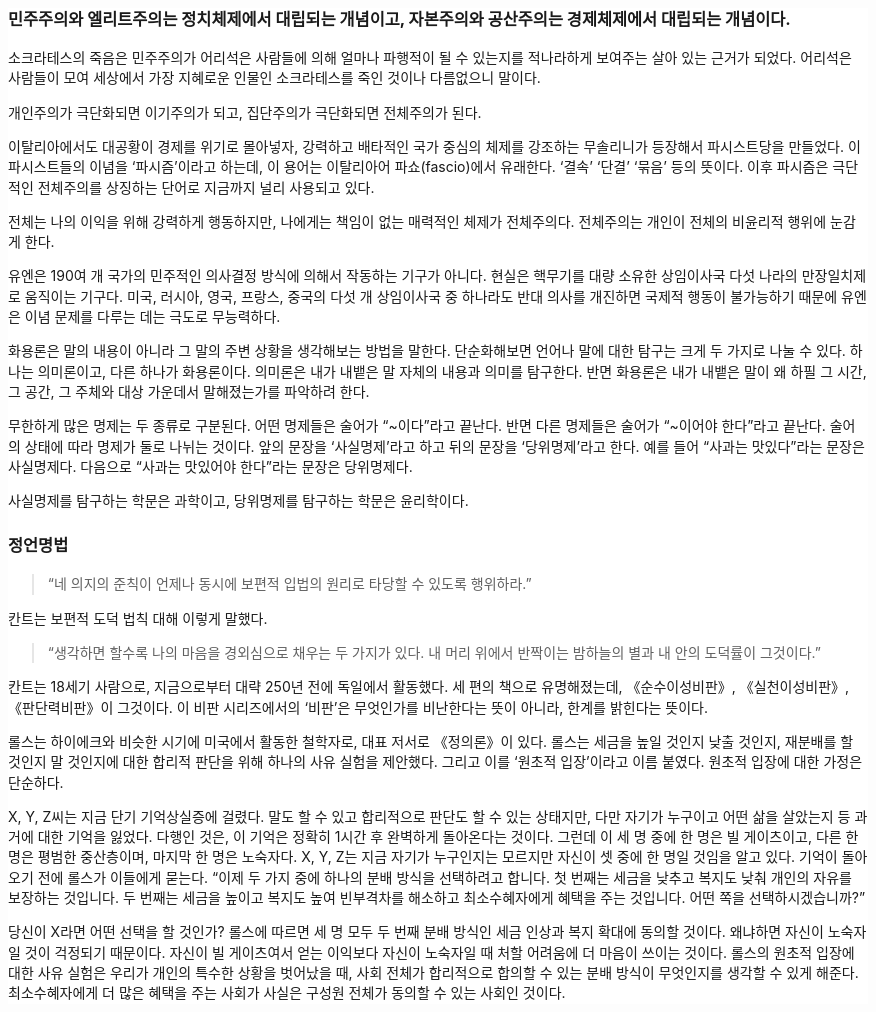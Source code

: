 ### 민주주의와 엘리트주의는 정치체제에서 대립되는 개념이고, 자본주의와 공산주의는 경제체제에서 대립되는 개념이다.

소크라테스의 죽음은 민주주의가 어리석은 사람들에 의해 얼마나 파행적이 될 수 있는지를 적나라하게 보여주는 살아 있는 근거가 되었다. 어리석은 사람들이 모여 세상에서 가장 지혜로운 인물인 소크라테스를 죽인 것이나 다름없으니 말이다.

개인주의가 극단화되면 이기주의가 되고, 집단주의가 극단화되면 전체주의가 된다.

이탈리아에서도 대공황이 경제를 위기로 몰아넣자, 강력하고 배타적인 국가 중심의 체제를 강조하는 무솔리니가 등장해서 파시스트당을 만들었다. 이 파시스트들의 이념을 ‘파시즘’이라고 하는데, 이 용어는 이탈리아어 파쇼(fascio)에서 유래한다. ‘결속’ ‘단결’ ‘묶음’ 등의 뜻이다. 이후 파시즘은 극단적인 전체주의를 상징하는 단어로 지금까지 널리 사용되고 있다.

전체는 나의 이익을 위해 강력하게 행동하지만, 나에게는 책임이 없는 매력적인 체제가 전체주의다. 전체주의는 개인이 전체의 비윤리적 행위에 눈감게 한다.

유엔은 190여 개 국가의 민주적인 의사결정 방식에 의해서 작동하는 기구가 아니다. 현실은 핵무기를 대량 소유한 상임이사국 다섯 나라의 만장일치제로 움직이는 기구다. 미국, 러시아, 영국, 프랑스, 중국의 다섯 개 상임이사국 중 하나라도 반대 의사를 개진하면 국제적 행동이 불가능하기 때문에 유엔은 이념 문제를 다루는 데는 극도로 무능력하다.

화용론은 말의 내용이 아니라 그 말의 주변 상황을 생각해보는 방법을 말한다. 단순화해보면 언어나 말에 대한 탐구는 크게 두 가지로 나눌 수 있다. 하나는 의미론이고, 다른 하나가 화용론이다. 의미론은 내가 내뱉은 말 자체의 내용과 의미를 탐구한다. 반면 화용론은 내가 내뱉은 말이 왜 하필 그 시간, 그 공간, 그 주체와 대상 가운데서 말해졌는가를 파악하려 한다.

무한하게 많은 명제는 두 종류로 구분된다. 어떤 명제들은 술어가 “~이다”라고 끝난다. 반면 다른 명제들은 술어가 “~이어야 한다”라고 끝난다. 술어의 상태에 따라 명제가 둘로 나뉘는 것이다. 앞의 문장을 ‘사실명제’라고 하고 뒤의 문장을 ‘당위명제’라고 한다. 예를 들어 “사과는 맛있다”라는 문장은 사실명제다. 다음으로 “사과는 맛있어야 한다”라는 문장은 당위명제다.

사실명제를 탐구하는 학문은 과학이고, 당위명제를 탐구하는 학문은 윤리학이다.

### 정언명법

>  “네 의지의 준칙이 언제나 동시에 보편적 입법의 원리로 타당할 수 있도록 행위하라.”

칸트는 보편적 도덕 법칙 대해 이렇게 말했다.

> “생각하면 할수록 나의 마음을 경외심으로 채우는 두 가지가 있다. 내 머리 위에서 반짝이는 밤하늘의 별과 내 안의 도덕률이 그것이다.”

칸트는 18세기 사람으로, 지금으로부터 대략 250년 전에 독일에서 활동했다. 세 편의 책으로 유명해졌는데, 《순수이성비판》, 《실천이성비판》, 《판단력비판》이 그것이다. 이 비판 시리즈에서의 ‘비판’은 무엇인가를 비난한다는 뜻이 아니라, 한계를 밝힌다는 뜻이다.

롤스는 하이에크와 비슷한 시기에 미국에서 활동한 철학자로, 대표 저서로 《정의론》이 있다. 롤스는 세금을 높일 것인지 낮출 것인지, 재분배를 할 것인지 말 것인지에 대한 합리적 판단을 위해 하나의 사유 실험을 제안했다. 그리고 이를 ‘원초적 입장’이라고 이름 붙였다. 원초적 입장에 대한 가정은 단순하다.

X, Y, Z씨는 지금 단기 기억상실증에 걸렸다. 말도 할 수 있고 합리적으로 판단도 할 수 있는 상태지만, 다만 자기가 누구이고 어떤 삶을 살았는지 등 과거에 대한 기억을 잃었다. 다행인 것은, 이 기억은 정확히 1시간 후 완벽하게 돌아온다는 것이다. 그런데 이 세 명 중에 한 명은 빌 게이츠이고, 다른 한 명은 평범한 중산층이며, 마지막 한 명은 노숙자다. X, Y, Z는 지금 자기가 누구인지는 모르지만 자신이 셋 중에 한 명일 것임을 알고 있다. 기억이 돌아오기 전에 롤스가 이들에게 묻는다. “이제 두 가지 중에 하나의 분배 방식을 선택하려고 합니다. 첫 번째는 세금을 낮추고 복지도 낮춰 개인의 자유를 보장하는 것입니다. 두 번째는 세금을 높이고 복지도 높여 빈부격차를 해소하고 최소수혜자에게 혜택을 주는 것입니다. 어떤 쪽을 선택하시겠습니까?”

당신이 X라면 어떤 선택을 할 것인가? 롤스에 따르면 세 명 모두 두 번째 분배 방식인 세금 인상과 복지 확대에 동의할 것이다. 왜냐하면 자신이 노숙자일 것이 걱정되기 때문이다. 자신이 빌 게이츠여서 얻는 이익보다 자신이 노숙자일 때 처할 어려움에 더 마음이 쓰이는 것이다. 롤스의 원초적 입장에 대한 사유 실험은 우리가 개인의 특수한 상황을 벗어났을 때, 사회 전체가 합리적으로 합의할 수 있는 분배 방식이 무엇인지를 생각할 수 있게 해준다. 최소수혜자에게 더 많은 혜택을 주는 사회가 사실은 구성원 전체가 동의할 수 있는 사회인 것이다.